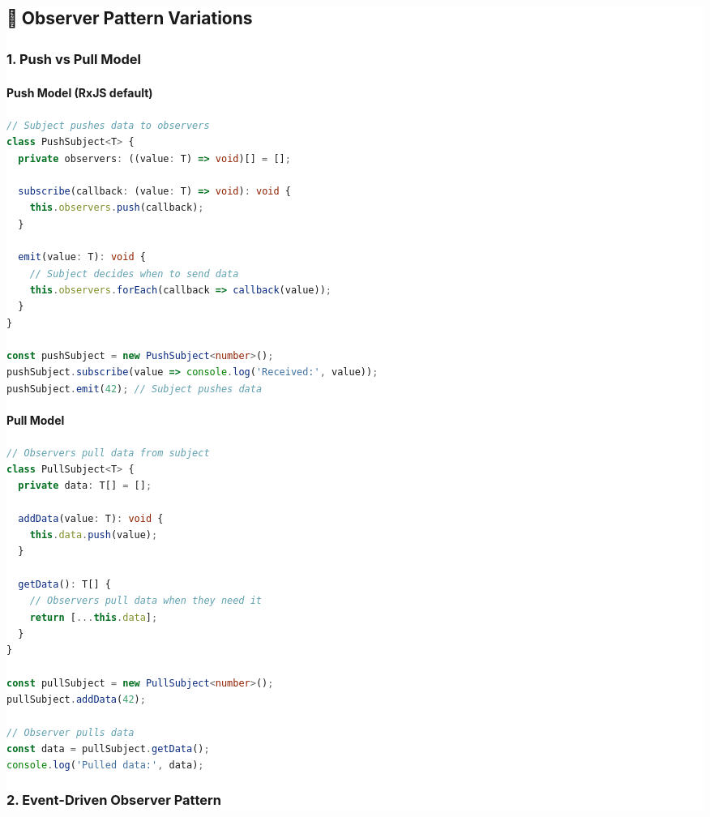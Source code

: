 ## 🔄 Observer Pattern Variations

### 1. **Push vs Pull Model**

#### Push Model (RxJS default)
```typescript
// Subject pushes data to observers
class PushSubject<T> {
  private observers: ((value: T) => void)[] = [];

  subscribe(callback: (value: T) => void): void {
    this.observers.push(callback);
  }

  emit(value: T): void {
    // Subject decides when to send data
    this.observers.forEach(callback => callback(value));
  }
}

const pushSubject = new PushSubject<number>();
pushSubject.subscribe(value => console.log('Received:', value));
pushSubject.emit(42); // Subject pushes data
```

#### Pull Model
```typescript
// Observers pull data from subject
class PullSubject<T> {
  private data: T[] = [];

  addData(value: T): void {
    this.data.push(value);
  }

  getData(): T[] {
    // Observers pull data when they need it
    return [...this.data];
  }
}

const pullSubject = new PullSubject<number>();
pullSubject.addData(42);

// Observer pulls data
const data = pullSubject.getData();
console.log('Pulled data:', data);
```

### 2. **Event-Driven Observer Pattern**
